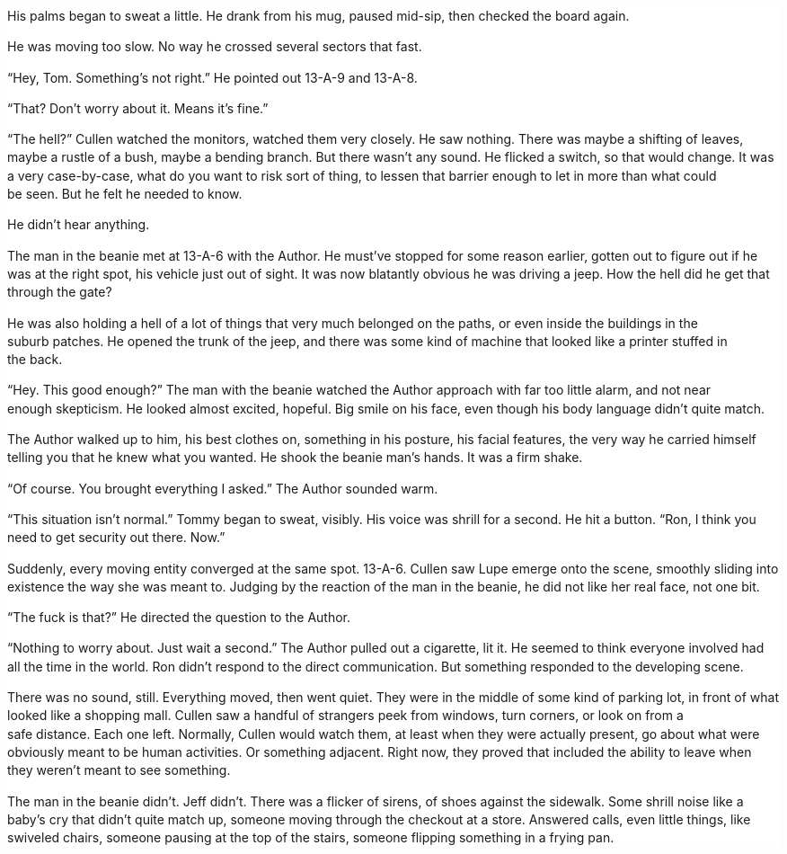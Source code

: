 His palms began to sweat a little. He drank from his mug, paused mid-sip, then checked the board again.

He was moving too slow. No way he crossed several sectors that fast.

“Hey, Tom. Something’s not right.” He pointed out 13-A-9 and 13-A-8.

“That? Don’t worry about it. Means it’s fine.”

“The hell?” Cullen watched the monitors, watched them very closely. He saw nothing. There was maybe a shifting of leaves, maybe a rustle of a bush, maybe a bending branch. But there wasn’t any sound. He flicked a switch, so that would change. It was a very case-by-case, what do you want to risk sort of thing, to lessen that barrier enough to let in more than what could be seen. But he felt he needed to know.

He didn’t hear anything.

The man in the beanie met at 13-A-6 with the Author. He must’ve stopped for some reason earlier, gotten out to figure out if he was at the right spot, his vehicle just out of sight. It was now blatantly obvious he was driving a jeep. How the hell did he get that through the gate?

He was also holding a hell of a lot of things that very much belonged on the paths, or even inside the buildings in the suburb patches. He opened the trunk of the jeep, and there was some kind of machine that looked like a printer stuffed in the back.

“Hey. This good enough?” The man with the beanie watched the Author approach with far too little alarm, and not near enough skepticism. He looked almost excited, hopeful. Big smile on his face, even though his body language didn’t quite match.

The Author walked up to him, his best clothes on, something in his posture, his facial features, the very way he carried himself telling you that he knew what you wanted. He shook the beanie man’s hands. It was a firm shake.

“Of course. You brought everything I asked.” The Author sounded warm.

“This situation isn’t normal.” Tommy began to sweat, visibly. His voice was shrill for a second. He hit a button. “Ron, I think you need to get security out there. Now.”

Suddenly, every moving entity converged at the same spot. 13-A-6. Cullen saw Lupe emerge onto the scene, smoothly sliding into existence the way she was meant to. Judging by the reaction of the man in the beanie, he did not like her real face, not one bit.

“The fuck is that?” He directed the question to the Author.

“Nothing to worry about. Just wait a second.” The Author pulled out a cigarette, lit it. He seemed to think everyone involved had all the time in the world. Ron didn’t respond to the direct communication. But something responded to the developing scene.

There was no sound, still. Everything moved, then went quiet. They were in the middle of some kind of parking lot, in front of what looked like a shopping mall. Cullen saw a handful of strangers peek from windows, turn corners, or look on from a safe distance. Each one left. Normally, Cullen would watch them, at least when they were actually present, go about what were obviously meant to be human activities. Or something adjacent. Right now, they proved that included the ability to leave when they weren’t meant to see something.

The man in the beanie didn’t. Jeff didn’t. There was a flicker of sirens, of shoes against the sidewalk. Some shrill noise like a baby’s cry that didn’t quite match up, someone moving through the checkout at a store. Answered calls, even little things, like swiveled chairs, someone pausing at the top of the stairs, someone flipping something in a frying pan.
